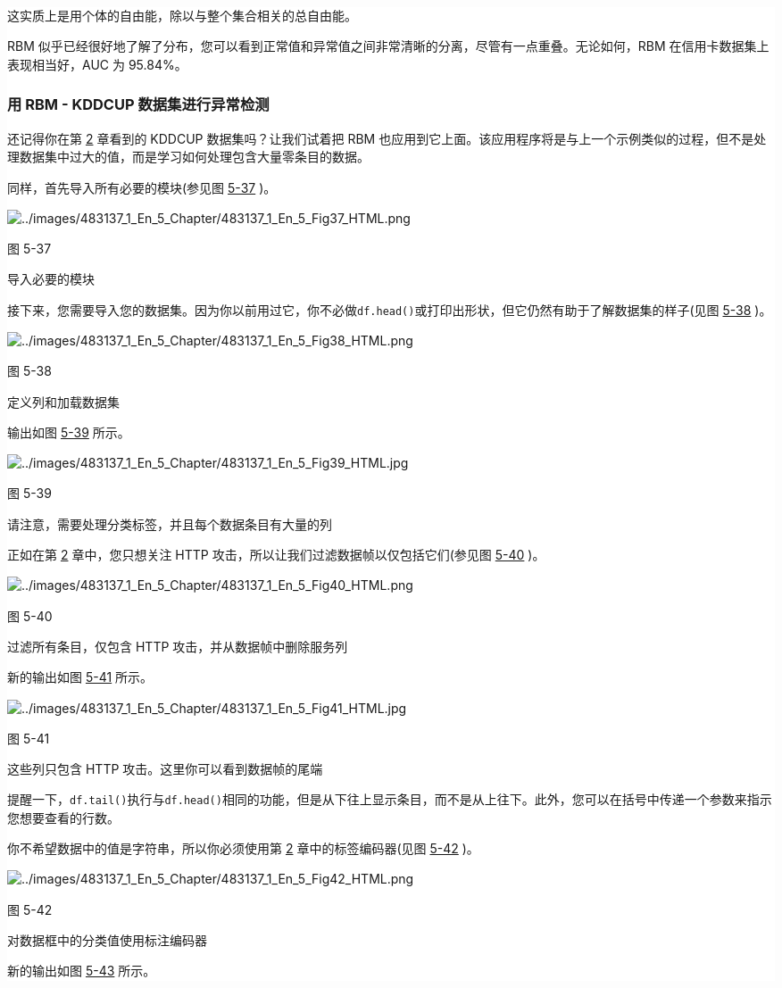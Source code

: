 这实质上是用个体的自由能，除以与整个集合相关的总自由能。

RBM 似乎已经很好地了解了分布，您可以看到正常值和异常值之间非常清晰的分离，尽管有一点重叠。无论如何，RBM 在信用卡数据集上表现相当好，AUC 为 95.84%。

### 用 RBM - KDDCUP 数据集进行异常检测

还记得你在第 [2](2.html) 章看到的 KDDCUP 数据集吗？让我们试着把 RBM 也应用到它上面。该应用程序将是与上一个示例类似的过程，但不是处理数据集中过大的值，而是学习如何处理包含大量零条目的数据。

同样，首先导入所有必要的模块(参见图 [5-37](#Fig37) )。

![../images/483137_1_En_5_Chapter/483137_1_En_5_Fig37_HTML.png](../images/483137_1_En_5_Chapter/483137_1_En_5_Fig37_HTML.png)

图 5-37

导入必要的模块

接下来，您需要导入您的数据集。因为你以前用过它，你不必做`df.head()`或打印出形状，但它仍然有助于了解数据集的样子(见图 [5-38](#Fig38) )。

![../images/483137_1_En_5_Chapter/483137_1_En_5_Fig38_HTML.png](../images/483137_1_En_5_Chapter/483137_1_En_5_Fig38_HTML.png)

图 5-38

定义列和加载数据集

输出如图 [5-39](#Fig39) 所示。

![../images/483137_1_En_5_Chapter/483137_1_En_5_Fig39_HTML.jpg](../images/483137_1_En_5_Chapter/483137_1_En_5_Fig39_HTML.jpg)

图 5-39

请注意，需要处理分类标签，并且每个数据条目有大量的列

正如在第 [2](2.html) 章中，您只想关注 HTTP 攻击，所以让我们过滤数据帧以仅包括它们(参见图 [5-40](#Fig40) )。

![../images/483137_1_En_5_Chapter/483137_1_En_5_Fig40_HTML.png](../images/483137_1_En_5_Chapter/483137_1_En_5_Fig40_HTML.png)

图 5-40

过滤所有条目，仅包含 HTTP 攻击，并从数据帧中删除服务列

新的输出如图 [5-41](#Fig41) 所示。

![../images/483137_1_En_5_Chapter/483137_1_En_5_Fig41_HTML.jpg](../images/483137_1_En_5_Chapter/483137_1_En_5_Fig41_HTML.jpg)

图 5-41

这些列只包含 HTTP 攻击。这里你可以看到数据帧的尾端

提醒一下，`df.tail()`执行与`df.head()`相同的功能，但是从下往上显示条目，而不是从上往下。此外，您可以在括号中传递一个参数来指示您想要查看的行数。

你不希望数据中的值是字符串，所以你必须使用第 [2](2.html) 章中的标签编码器(见图 [5-42](#Fig42) )。

![../images/483137_1_En_5_Chapter/483137_1_En_5_Fig42_HTML.png](../images/483137_1_En_5_Chapter/483137_1_En_5_Fig42_HTML.png)

图 5-42

对数据框中的分类值使用标注编码器

新的输出如图 [5-43](#Fig43) 所示。
